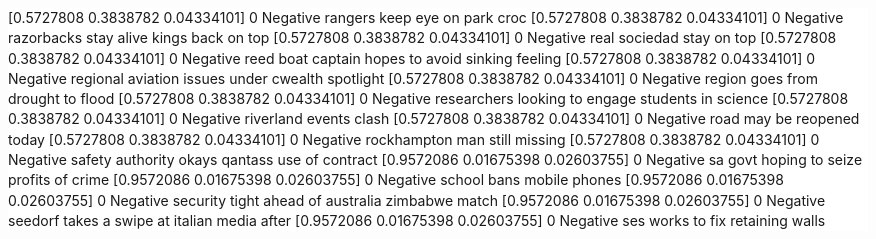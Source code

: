 [0.5727808  0.3838782  0.04334101]
0
Negative
rangers keep eye on park croc
[0.5727808  0.3838782  0.04334101]
0
Negative
razorbacks stay alive kings back on top
[0.5727808  0.3838782  0.04334101]
0
Negative
real sociedad stay on top
[0.5727808  0.3838782  0.04334101]
0
Negative
reed boat captain hopes to avoid sinking feeling
[0.5727808  0.3838782  0.04334101]
0
Negative
regional aviation issues under cwealth spotlight
[0.5727808  0.3838782  0.04334101]
0
Negative
region goes from drought to flood
[0.5727808  0.3838782  0.04334101]
0
Negative
researchers looking to engage students in science
[0.5727808  0.3838782  0.04334101]
0
Negative
riverland events clash
[0.5727808  0.3838782  0.04334101]
0
Negative
road may be reopened today
[0.5727808  0.3838782  0.04334101]
0
Negative
rockhampton man still missing
[0.5727808  0.3838782  0.04334101]
0
Negative
safety authority okays qantass use of contract
[0.9572086  0.01675398 0.02603755]
0
Negative
sa govt hoping to seize profits of crime
[0.9572086  0.01675398 0.02603755]
0
Negative
school bans mobile phones
[0.9572086  0.01675398 0.02603755]
0
Negative
security tight ahead of australia zimbabwe match
[0.9572086  0.01675398 0.02603755]
0
Negative
seedorf takes a swipe at italian media after
[0.9572086  0.01675398 0.02603755]
0
Negative
ses works to fix retaining walls